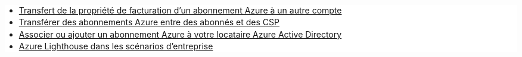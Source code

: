 - [Transfert de la propriété de facturation d’un abonnement Azure à un autre compte](../cost-management-billing/manage/billing-subscription-transfer.md)
- [Transférer des abonnements Azure entre des abonnés et des CSP](../cost-management-billing/manage/transfer-subscriptions-subscribers-csp.md)
- [Associer ou ajouter un abonnement Azure à votre locataire Azure Active Directory](../active-directory/fundamentals/active-directory-how-subscriptions-associated-directory.md)
- [Azure Lighthouse dans les scénarios d’entreprise](../lighthouse/concepts/enterprise.md)